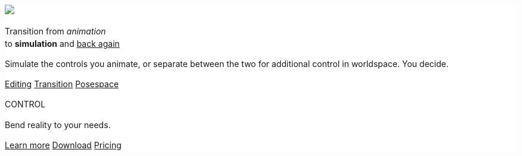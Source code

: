 





<section class="hboxlayout" id="landing">
    <div class="container">
        <video class=poster muted="muted" autoplay="autoplay" loop="loop" width="100%">
           <source src="https://user-images.githubusercontent.com/2152766/117479428-3cfb0a00-af58-11eb-8ee7-d3a7a1aebd94.mp4" type="video/mp4">
        </video>
    </div>
    <div class="spacing"></div>
    <div class="vboxlayout poster-content align-center">
        <img width=750 src=https://user-images.githubusercontent.com/2152766/118651027-fe2d4580-b7dc-11eb-9e9e-266011e0836c.png>
        <div class="container">
<p id="description" class=large-font>
Transition from <i>animation</i><br>to <b>simulation</b> and <u>back again</u>
</p>

<p id="description">
Simulate the controls you animate, or separate between the two for additional control in worldspace. You decide.
</p>
        </div>
        <div class="hboxlayout justify-left">
            <a href="/overview" class="button lightblue">Editing</a>
            <a href="/download" class="button lightgreen">Transition</a>
            <a href="/pricing" class="button rust">Posespace</a>
        </div>
    </div>
    <div class="backdrop backdrop4"></div>
</section>















<section class="hboxlayout" id="landing">
    <div class="vboxlayout poster-content align-center">
        <div class="container"><p id="title">CONTROL</p></div>
        <div class="container">
            <p id="description">
                Bend reality to your needs.
            </p>
        </div>
        <div class="hboxlayout justify-left">
            <a href="/overview" class="button blue">Learn more</a>
            <a href="/download" class="button red">Download</a>
            <a href="/pricing" class="button green">Pricing</a>
        </div>
    </div>
    <div class="spacing"></div>
    <div class="container">
        <video class=poster muted="muted" autoplay="autoplay" loop="loop" width="100%">
           <source src="https://user-images.githubusercontent.com/2152766/118454225-09ef0e00-b6f0-11eb-8835-66a4a9a0de7d.mp4" type="video/mp4">
        </video>
    </div>
</section>
